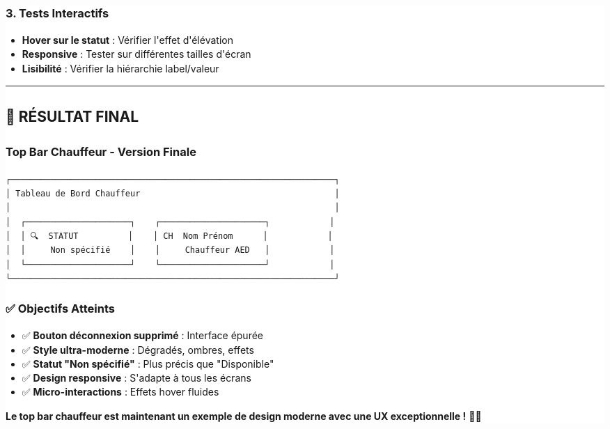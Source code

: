 ### **3. Tests Interactifs**
- **Hover sur le statut** : Vérifier l'effet d'élévation
- **Responsive** : Tester sur différentes tailles d'écran
- **Lisibilité** : Vérifier la hiérarchie label/valeur

---

## 🎉 **RÉSULTAT FINAL**

### **Top Bar Chauffeur - Version Finale**
```
┌─────────────────────────────────────────────────────────────────┐
│ Tableau de Bord Chauffeur                                       │
│                                                                 │
│  ┌─────────────────────┐    ┌─────────────────────┐            │
│  │ 🔍  STATUT          │    │ CH  Nom Prénom      │            │
│  │     Non spécifié    │    │     Chauffeur AED   │            │
│  └─────────────────────┘    └─────────────────────┘            │
└─────────────────────────────────────────────────────────────────┘
```

### **✅ Objectifs Atteints**
- ✅ **Bouton déconnexion supprimé** : Interface épurée
- ✅ **Style ultra-moderne** : Dégradés, ombres, effets
- ✅ **Statut "Non spécifié"** : Plus précis que "Disponible"
- ✅ **Design responsive** : S'adapte à tous les écrans
- ✅ **Micro-interactions** : Effets hover fluides

**Le top bar chauffeur est maintenant un exemple de design moderne avec une UX exceptionnelle !** 🎨✨
